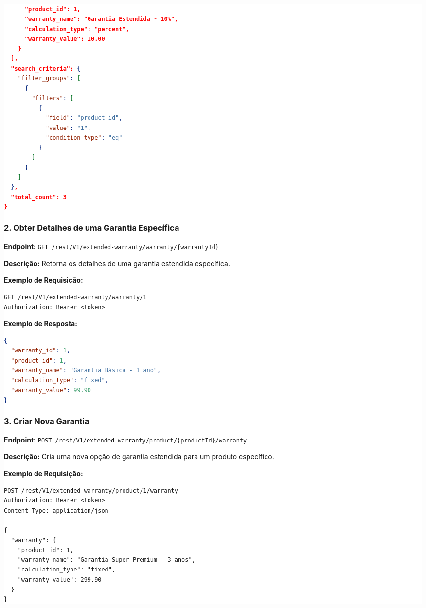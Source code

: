 ```json
      "product_id": 1,
      "warranty_name": "Garantia Estendida - 10%",
      "calculation_type": "percent",
      "warranty_value": 10.00
    }
  ],
  "search_criteria": {
    "filter_groups": [
      {
        "filters": [
          {
            "field": "product_id",
            "value": "1",
            "condition_type": "eq"
          }
        ]
      }
    ]
  },
  "total_count": 3
}
```

### 2. Obter Detalhes de uma Garantia Específica

**Endpoint:** `GET /rest/V1/extended-warranty/warranty/{warrantyId}`

**Descrição:** Retorna os detalhes de uma garantia estendida específica.

**Exemplo de Requisição:**
```
GET /rest/V1/extended-warranty/warranty/1
Authorization: Bearer <token>
```

**Exemplo de Resposta:**
```json
{
  "warranty_id": 1,
  "product_id": 1,
  "warranty_name": "Garantia Básica - 1 ano",
  "calculation_type": "fixed",
  "warranty_value": 99.90
}
```

### 3. Criar Nova Garantia

**Endpoint:** `POST /rest/V1/extended-warranty/product/{productId}/warranty`

**Descrição:** Cria uma nova opção de garantia estendida para um produto específico.

**Exemplo de Requisição:**
```
POST /rest/V1/extended-warranty/product/1/warranty
Authorization: Bearer <token>
Content-Type: application/json

{
  "warranty": {
    "product_id": 1,
    "warranty_name": "Garantia Super Premium - 3 anos",
    "calculation_type": "fixed",
    "warranty_value": 299.90
  }
}
```